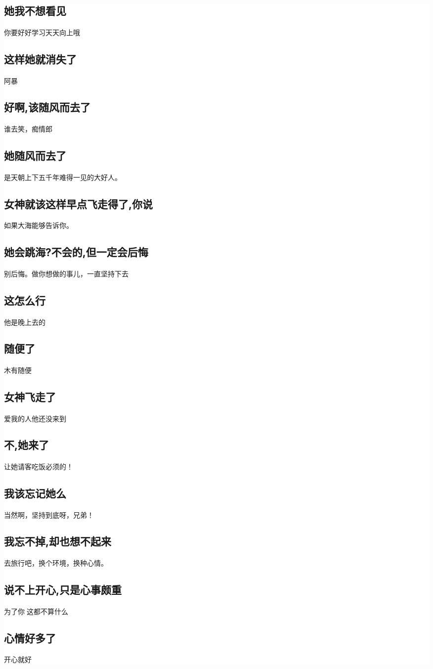 ## 她我不想看见
你要好好学习天天向上哦

## 这样她就消失了
阿暴

## 好啊,该随风而去了
谁去笑，痴情郎

## 她随风而去了
是天朝上下五千年难得一见的大好人。

## 女神就该这样早点飞走得了,你说
如果大海能够告诉你。

## 她会跳海?不会的,但一定会后悔
别后悔。做你想做的事儿，一直坚持下去

## 这怎么行
他是晚上去的

## 随便了
木有随便

## 女神飞走了
爱我的人他还没来到

## 不,她来了
让她请客吃饭必须的！

## 我该忘记她么
当然啊，坚持到底呀，兄弟！

## 我忘不掉,却也想不起来
去旅行吧，换个环境，换种心情。

## 说不上开心,只是心事颇重
为了你 这都不算什么

## 心情好多了
开心就好
